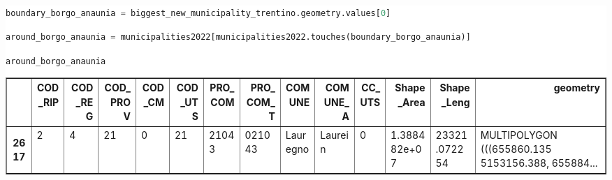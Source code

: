 


```python
boundary_borgo_anaunia = biggest_new_municipality_trentino.geometry.values[0]
```


```python
around_borgo_anaunia = municipalities2022[municipalities2022.touches(boundary_borgo_anaunia)]
```


```python
around_borgo_anaunia
```




<div>
<style scoped>
    .dataframe tbody tr th:only-of-type {
        vertical-align: middle;
    }

    .dataframe tbody tr th {
        vertical-align: top;
    }

    .dataframe thead th {
        text-align: right;
    }
</style>
<table border="1" class="dataframe">
  <thead>
    <tr style="text-align: right;">
      <th></th>
      <th>COD_RIP</th>
      <th>COD_REG</th>
      <th>COD_PROV</th>
      <th>COD_CM</th>
      <th>COD_UTS</th>
      <th>PRO_COM</th>
      <th>PRO_COM_T</th>
      <th>COMUNE</th>
      <th>COMUNE_A</th>
      <th>CC_UTS</th>
      <th>Shape_Area</th>
      <th>Shape_Leng</th>
      <th>geometry</th>
    </tr>
  </thead>
  <tbody>
    <tr>
      <th>2617</th>
      <td>2</td>
      <td>4</td>
      <td>21</td>
      <td>0</td>
      <td>21</td>
      <td>21043</td>
      <td>021043</td>
      <td>Lauregno</td>
      <td>Laurein</td>
      <td>0</td>
      <td>1.388482e+07</td>
      <td>23321.072254</td>
      <td>MULTIPOLYGON (((655860.135 5153156.388, 655884...</td>
    </tr>
    <tr>